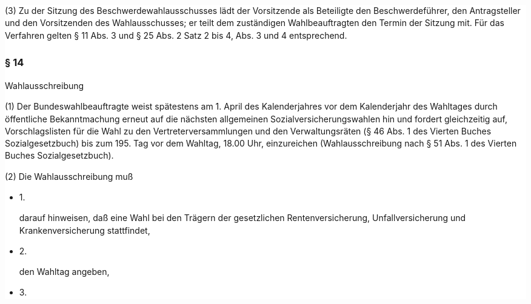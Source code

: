 (3) Zu der Sitzung des Beschwerdewahlausschusses lädt der Vorsitzende
als Beteiligte den Beschwerdeführer, den Antragsteller und den
Vorsitzenden des Wahlausschusses; er teilt dem zuständigen
Wahlbeauftragten den Termin der Sitzung mit. Für das Verfahren gelten §
11 Abs. 3 und § 25 Abs. 2 Satz 2 bis 4, Abs. 3 und 4 entsprechend.

</div>

</div>

</div>

</div>

<span id="BJNR194600997BJNE001703126.html"></span>

### § 14  
Wahlausschreibung

<div>

<div class="jnhtml">

<div>

<div class="jurAbsatz">

(1) Der Bundeswahlbeauftragte weist spätestens am 1. April des
Kalenderjahres vor dem Kalenderjahr des Wahltages durch öffentliche
Bekanntmachung erneut auf die nächsten allgemeinen
Sozialversicherungswahlen hin und fordert gleichzeitig auf,
Vorschlagslisten für die Wahl zu den Vertreterversammlungen und den
Verwaltungsräten (§ 46 Abs. 1 des Vierten Buches Sozialgesetzbuch) bis
zum 195. Tag vor dem Wahltag, 18.00 Uhr, einzureichen (Wahlausschreibung
nach § 51 Abs. 1 des Vierten Buches Sozialgesetzbuch).

</div>

<div class="jurAbsatz">

(2) Die Wahlausschreibung muß

  - 1\.
    
    <div style="">
    
    darauf hinweisen, daß eine Wahl bei den Trägern der gesetzlichen
    Rentenversicherung, Unfallversicherung und Krankenversicherung
    stattfindet,
    
    </div>

  - 2\.
    
    <div style="">
    
    den Wahltag angeben,
    
    </div>

  - 3\.
    